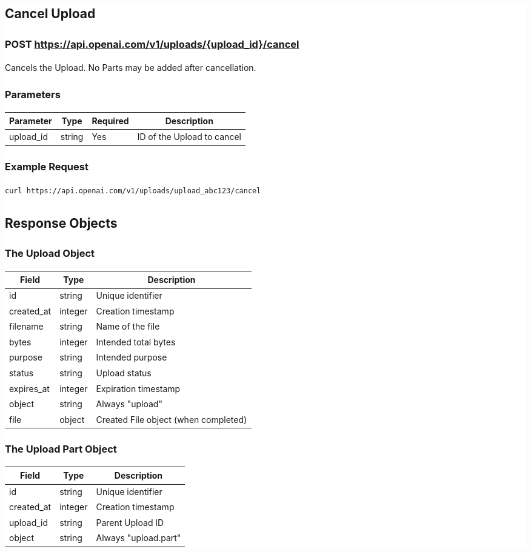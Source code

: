 
## Cancel Upload

### POST https://api.openai.com/v1/uploads/{upload_id}/cancel

Cancels the Upload. No Parts may be added after cancellation.

### Parameters
| Parameter | Type | Required | Description |
|-----------|------|----------|-------------|
| upload_id | string | Yes | ID of the Upload to cancel |

### Example Request

```bash
curl https://api.openai.com/v1/uploads/upload_abc123/cancel
```

## Response Objects

### The Upload Object

| Field | Type | Description |
|-------|------|-------------|
| id | string | Unique identifier |
| created_at | integer | Creation timestamp |
| filename | string | Name of the file |
| bytes | integer | Intended total bytes |
| purpose | string | Intended purpose |
| status | string | Upload status |
| expires_at | integer | Expiration timestamp |
| object | string | Always "upload" |
| file | object | Created File object (when completed) |

### The Upload Part Object

| Field | Type | Description |
|-------|------|-------------|
| id | string | Unique identifier |
| created_at | integer | Creation timestamp |
| upload_id | string | Parent Upload ID |
| object | string | Always "upload.part" |
